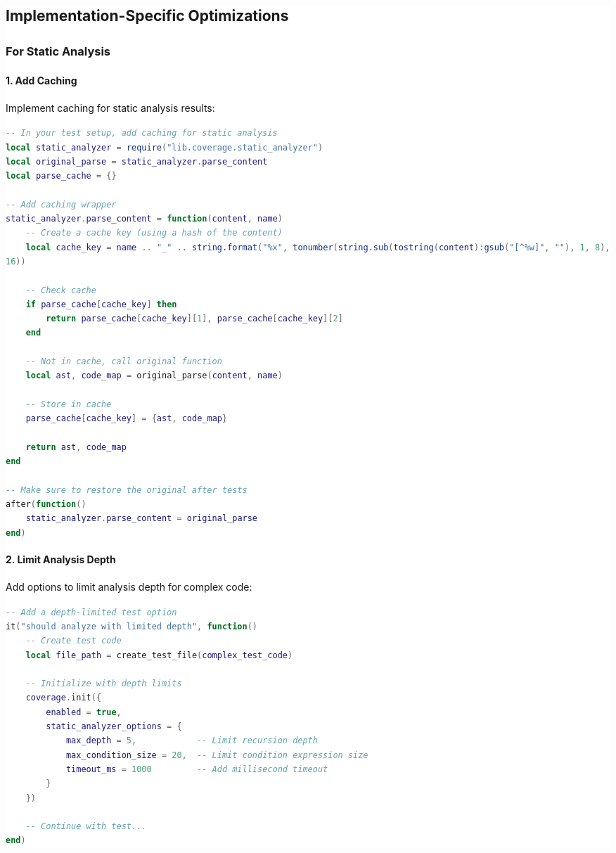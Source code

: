 ## Implementation-Specific Optimizations

### For Static Analysis

#### 1. Add Caching

Implement caching for static analysis results:

```lua
-- In your test setup, add caching for static analysis
local static_analyzer = require("lib.coverage.static_analyzer")
local original_parse = static_analyzer.parse_content
local parse_cache = {}

-- Add caching wrapper
static_analyzer.parse_content = function(content, name)
    -- Create a cache key (using a hash of the content)
    local cache_key = name .. "_" .. string.format("%x", tonumber(string.sub(tostring(content):gsub("[^%w]", ""), 1, 8), 16))
    
    -- Check cache
    if parse_cache[cache_key] then
        return parse_cache[cache_key][1], parse_cache[cache_key][2]
    end
    
    -- Not in cache, call original function
    local ast, code_map = original_parse(content, name)
    
    -- Store in cache
    parse_cache[cache_key] = {ast, code_map}
    
    return ast, code_map
end

-- Make sure to restore the original after tests
after(function()
    static_analyzer.parse_content = original_parse
end)
```

#### 2. Limit Analysis Depth

Add options to limit analysis depth for complex code:

```lua
-- Add a depth-limited test option
it("should analyze with limited depth", function()
    -- Create test code
    local file_path = create_test_file(complex_test_code)
    
    -- Initialize with depth limits
    coverage.init({
        enabled = true,
        static_analyzer_options = {
            max_depth = 5,            -- Limit recursion depth
            max_condition_size = 20,  -- Limit condition expression size
            timeout_ms = 1000         -- Add millisecond timeout
        }
    })
    
    -- Continue with test...
end)
```
